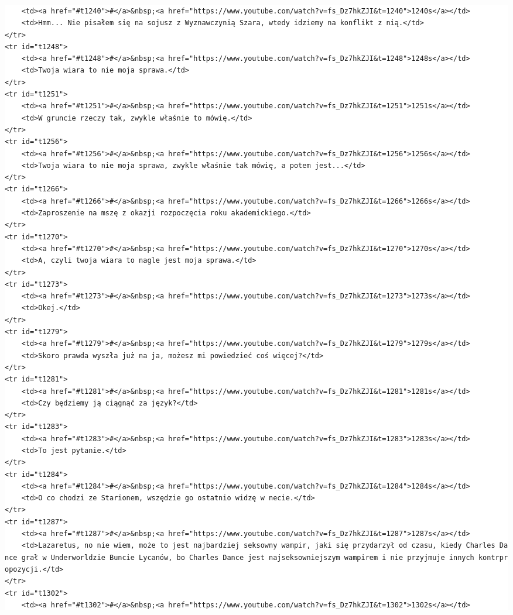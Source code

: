         <td><a href="#t1240">#</a>&nbsp;<a href="https://www.youtube.com/watch?v=fs_Dz7hkZJI&t=1240">1240s</a></td>
        <td>Hmm... Nie pisałem się na sojusz z Wyznawczynią Szara, wtedy idziemy na konflikt z nią.</td>
    </tr>
    <tr id="t1248">
        <td><a href="#t1248">#</a>&nbsp;<a href="https://www.youtube.com/watch?v=fs_Dz7hkZJI&t=1248">1248s</a></td>
        <td>Twoja wiara to nie moja sprawa.</td>
    </tr>
    <tr id="t1251">
        <td><a href="#t1251">#</a>&nbsp;<a href="https://www.youtube.com/watch?v=fs_Dz7hkZJI&t=1251">1251s</a></td>
        <td>W gruncie rzeczy tak, zwykle właśnie to mówię.</td>
    </tr>
    <tr id="t1256">
        <td><a href="#t1256">#</a>&nbsp;<a href="https://www.youtube.com/watch?v=fs_Dz7hkZJI&t=1256">1256s</a></td>
        <td>Twoja wiara to nie moja sprawa, zwykle właśnie tak mówię, a potem jest...</td>
    </tr>
    <tr id="t1266">
        <td><a href="#t1266">#</a>&nbsp;<a href="https://www.youtube.com/watch?v=fs_Dz7hkZJI&t=1266">1266s</a></td>
        <td>Zaproszenie na mszę z okazji rozpoczęcia roku akademickiego.</td>
    </tr>
    <tr id="t1270">
        <td><a href="#t1270">#</a>&nbsp;<a href="https://www.youtube.com/watch?v=fs_Dz7hkZJI&t=1270">1270s</a></td>
        <td>A, czyli twoja wiara to nagle jest moja sprawa.</td>
    </tr>
    <tr id="t1273">
        <td><a href="#t1273">#</a>&nbsp;<a href="https://www.youtube.com/watch?v=fs_Dz7hkZJI&t=1273">1273s</a></td>
        <td>Okej.</td>
    </tr>
    <tr id="t1279">
        <td><a href="#t1279">#</a>&nbsp;<a href="https://www.youtube.com/watch?v=fs_Dz7hkZJI&t=1279">1279s</a></td>
        <td>Skoro prawda wyszła już na ja, możesz mi powiedzieć coś więcej?</td>
    </tr>
    <tr id="t1281">
        <td><a href="#t1281">#</a>&nbsp;<a href="https://www.youtube.com/watch?v=fs_Dz7hkZJI&t=1281">1281s</a></td>
        <td>Czy będziemy ją ciągnąć za język?</td>
    </tr>
    <tr id="t1283">
        <td><a href="#t1283">#</a>&nbsp;<a href="https://www.youtube.com/watch?v=fs_Dz7hkZJI&t=1283">1283s</a></td>
        <td>To jest pytanie.</td>
    </tr>
    <tr id="t1284">
        <td><a href="#t1284">#</a>&nbsp;<a href="https://www.youtube.com/watch?v=fs_Dz7hkZJI&t=1284">1284s</a></td>
        <td>O co chodzi ze Starionem, wszędzie go ostatnio widzę w necie.</td>
    </tr>
    <tr id="t1287">
        <td><a href="#t1287">#</a>&nbsp;<a href="https://www.youtube.com/watch?v=fs_Dz7hkZJI&t=1287">1287s</a></td>
        <td>Lazaretus, no nie wiem, może to jest najbardziej seksowny wampir, jaki się przydarzył od czasu, kiedy Charles Dance grał w Underworldzie Buncie Lycanów, bo Charles Dance jest najseksowniejszym wampirem i nie przyjmuje innych kontrpropozycji.</td>
    </tr>
    <tr id="t1302">
        <td><a href="#t1302">#</a>&nbsp;<a href="https://www.youtube.com/watch?v=fs_Dz7hkZJI&t=1302">1302s</a></td>